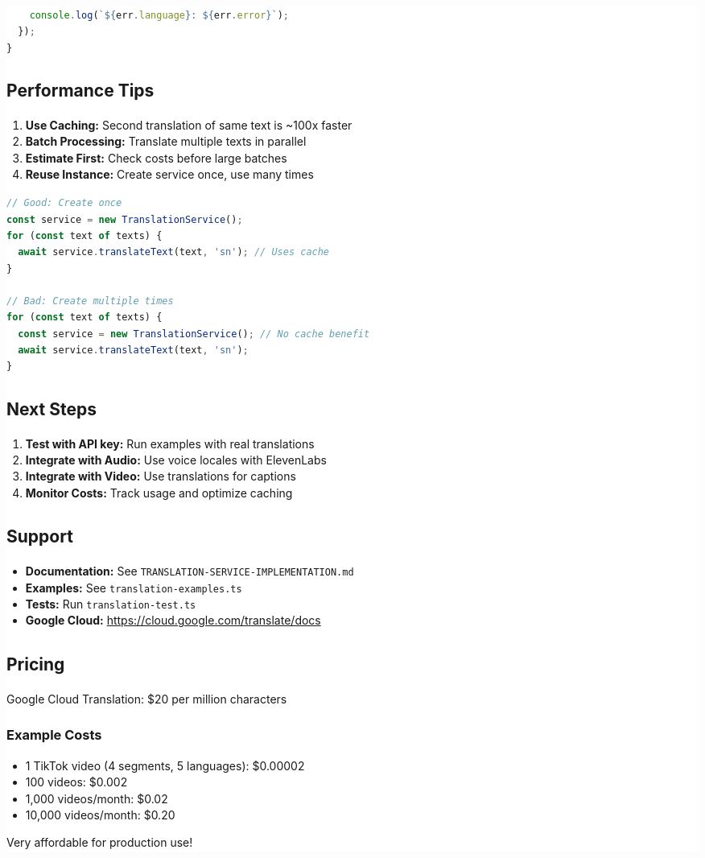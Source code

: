 ```typescript
    console.log(`${err.language}: ${err.error}`);
  });
}
```

## Performance Tips

1. **Use Caching:** Second translation of same text is ~100x faster
2. **Batch Processing:** Translate multiple texts in parallel
3. **Estimate First:** Check costs before large batches
4. **Reuse Instance:** Create service once, use many times

```typescript
// Good: Create once
const service = new TranslationService();
for (const text of texts) {
  await service.translateText(text, 'sn'); // Uses cache
}

// Bad: Create multiple times
for (const text of texts) {
  const service = new TranslationService(); // No cache benefit
  await service.translateText(text, 'sn');
}
```

## Next Steps

1. **Test with API key:** Run examples with real translations
2. **Integrate with Audio:** Use voice locales with ElevenLabs
3. **Integrate with Video:** Use translations for captions
4. **Monitor Costs:** Track usage and optimize caching

## Support

- **Documentation:** See `TRANSLATION-SERVICE-IMPLEMENTATION.md`
- **Examples:** See `translation-examples.ts`
- **Tests:** Run `translation-test.ts`
- **Google Cloud:** https://cloud.google.com/translate/docs

## Pricing

Google Cloud Translation: $20 per million characters

### Example Costs
- 1 TikTok video (4 segments, 5 languages): $0.00002
- 100 videos: $0.002
- 1,000 videos/month: $0.02
- 10,000 videos/month: $0.20

Very affordable for production use!
